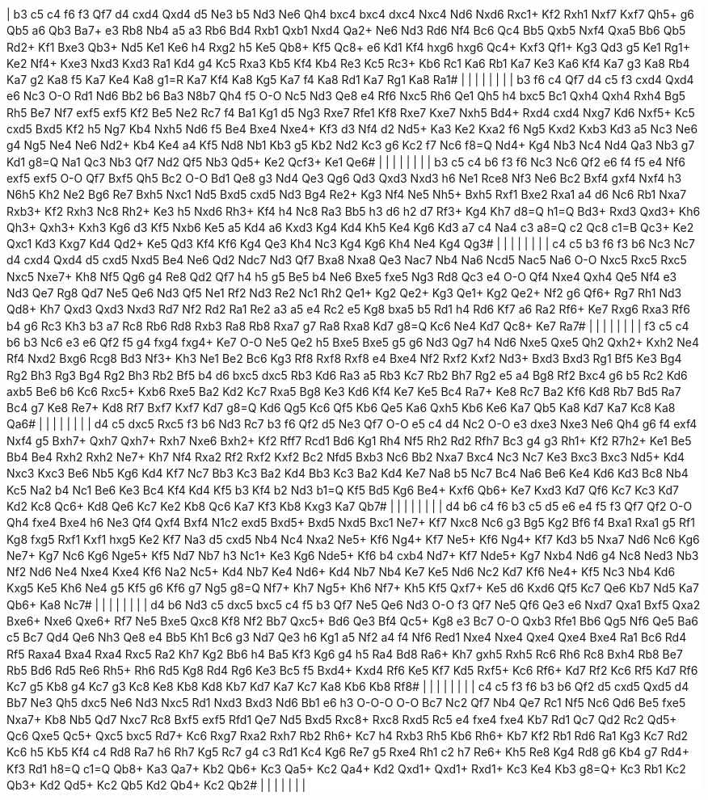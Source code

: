 | b3 c5 c4 f6 f3 Qf7 d4 cxd4 Qxd4 d5 Ne3 b5 Nd3 Ne6 Qh4 bxc4 bxc4 dxc4 Nxc4 Nd6 Nxd6 Rxc1+ Kf2 Rxh1 Nxf7 Kxf7 Qh5+ g6 Qb5 a6 Qb3 Ba7+ e3 Rb8 Nb4 a5 a3 Rb6 Bd4 Rxb1 Qxb1 Nxd4 Qa2+ Ne6 Nd3 Rd6 Nf4 Bc6 Qc4 Bb5 Qxb5 Nxf4 Qxa5 Bb6 Qb5 Rd2+ Kf1 Bxe3 Qb3+ Nd5 Ke1 Ke6 h4 Rxg2 h5 Ke5 Qb8+ Kf5 Qc8+ e6 Kd1 Kf4 hxg6 hxg6 Qc4+ Kxf3 Qf1+ Kg3 Qd3 g5 Ke1 Rg1+ Ke2 Nf4+ Kxe3 Nxd3 Kxd3 Ra1 Kd4 g4 Kc5 Rxa3 Kb5 Kf4 Kb4 Re3 Kc5 Rc3+ Kb6 Rc1 Ka6 Rb1 Ka7 Ke3 Ka6 Kf4 Ka7 g3 Ka8 Rb4 Ka7 g2 Ka8 f5 Ka7 Ke4 Ka8 g1=R Ka7 Kf4 Ka8 Kg5 Ka7 f4 Ka8 Rd1 Ka7 Rg1 Ka8 Ra1# |  |  |  |  |  |  |
| b3 f6 c4 Qf7 d4 c5 f3 cxd4 Qxd4 e6 Nc3 O-O Rd1 Nd6 Bb2 b6 Ba3 N8b7 Qh4 f5 O-O Nc5 Nd3 Qe8 e4 Rf6 Nxc5 Rh6 Qe1 Qh5 h4 bxc5 Bc1 Qxh4 Qxh4 Rxh4 Bg5 Rh5 Be7 Nf7 exf5 exf5 Kf2 Be5 Ne2 Rc7 f4 Ba1 Kg1 d5 Ng3 Rxe7 Rfe1 Kf8 Rxe7 Kxe7 Nxh5 Bd4+ Rxd4 cxd4 Nxg7 Kd6 Nxf5+ Kc5 cxd5 Bxd5 Kf2 h5 Ng7 Kb4 Nxh5 Nd6 f5 Be4 Bxe4 Nxe4+ Kf3 d3 Nf4 d2 Nd5+ Ka3 Ke2 Kxa2 f6 Ng5 Kxd2 Kxb3 Kd3 a5 Nc3 Ne6 g4 Ng5 Ne4 Ne6 Nd2+ Kb4 Ke4 a4 Kf5 Nd8 Nb1 Kb3 g5 Kb2 Nd2 Kc3 g6 Kc2 f7 Nc6 f8=Q Nd4+ Kg4 Nb3 Nc4 Nd4 Qa3 Nb3 g7 Kd1 g8=Q Na1 Qc3 Nb3 Qf7 Nd2 Qf5 Nb3 Qd5+ Ke2 Qcf3+ Ke1 Qe6# |  |  |  |  |  |  |
| b3 c5 c4 b6 f3 f6 Nc3 Nc6 Qf2 e6 f4 f5 e4 Nf6 exf5 exf5 O-O Qf7 Bxf5 Qh5 Bc2 O-O Bd1 Qe8 g3 Nd4 Qe3 Qg6 Qd3 Qxd3 Nxd3 h6 Ne1 Rce8 Nf3 Ne6 Bc2 Bxf4 gxf4 Nxf4 h3 N6h5 Kh2 Ne2 Bg6 Re7 Bxh5 Nxc1 Nd5 Bxd5 cxd5 Nd3 Bg4 Re2+ Kg3 Nf4 Ne5 Nh5+ Bxh5 Rxf1 Bxe2 Rxa1 a4 d6 Nc6 Rb1 Nxa7 Rxb3+ Kf2 Rxh3 Nc8 Rh2+ Ke3 h5 Nxd6 Rh3+ Kf4 h4 Nc8 Ra3 Bb5 h3 d6 h2 d7 Rf3+ Kg4 Kh7 d8=Q h1=Q Bd3+ Rxd3 Qxd3+ Kh6 Qh3+ Qxh3+ Kxh3 Kg6 d3 Kf5 Nxb6 Ke5 a5 Kd4 a6 Kxd3 Kg4 Kd4 Kh5 Ke4 Kg6 Kd3 a7 c4 Na4 c3 a8=Q c2 Qc8 c1=B Qc3+ Ke2 Qxc1 Kd3 Kxg7 Kd4 Qd2+ Ke5 Qd3 Kf4 Kf6 Kg4 Qe3 Kh4 Nc3 Kg4 Kg6 Kh4 Ne4 Kg4 Qg3# |  |  |  |  |  |  |
| c4 c5 b3 f6 f3 b6 Nc3 Nc7 d4 cxd4 Qxd4 d5 cxd5 Nxd5 Be4 Ne6 Qd2 Ndc7 Nd3 Qf7 Bxa8 Nxa8 Qe3 Nac7 Nb4 Na6 Ncd5 Nac5 Na6 O-O Nxc5 Rxc5 Rxc5 Nxc5 Nxe7+ Kh8 Nf5 Qg6 g4 Re8 Qd2 Qf7 h4 h5 g5 Be5 b4 Ne6 Bxe5 fxe5 Ng3 Rd8 Qc3 e4 O-O Qf4 Nxe4 Qxh4 Qe5 Nf4 e3 Nd3 Qe7 Rg8 Qd7 Ne5 Qe6 Nd3 Qf5 Ne1 Rf2 Nd3 Re2 Nc1 Rh2 Qe1+ Kg2 Qe2+ Kg3 Qe1+ Kg2 Qe2+ Nf2 g6 Qf6+ Rg7 Rh1 Nd3 Qd8+ Kh7 Qxd3 Qxd3 Nxd3 Rd7 Nf2 Rd2 Ra1 Re2 a3 a5 e4 Rc2 e5 Kg8 bxa5 b5 Rd1 h4 Rd6 Kf7 a6 Ra2 Rf6+ Ke7 Rxg6 Rxa3 Rf6 b4 g6 Rc3 Kh3 b3 a7 Rc8 Rb6 Rd8 Rxb3 Ra8 Rb8 Rxa7 g7 Ra8 Rxa8 Kd7 g8=Q Kc6 Ne4 Kd7 Qc8+ Ke7 Ra7# |  |  |  |  |  |  |
| f3 c5 c4 b6 b3 Nc6 e3 e6 Qf2 f5 g4 fxg4 fxg4+ Ke7 O-O Ne5 Qe2 h5 Bxe5 Bxe5 g5 g6 Nd3 Qg7 h4 Nd6 Nxe5 Qxe5 Qh2 Qxh2+ Kxh2 Ne4 Rf4 Nxd2 Bxg6 Rcg8 Bd3 Nf3+ Kh3 Ne1 Be2 Bc6 Kg3 Rf8 Rxf8 Rxf8 e4 Bxe4 Nf2 Rxf2 Kxf2 Nd3+ Bxd3 Bxd3 Rg1 Bf5 Ke3 Bg4 Rg2 Bh3 Rg3 Bg4 Rg2 Bh3 Rb2 Bf5 b4 d6 bxc5 dxc5 Rb3 Kd6 Ra3 a5 Rb3 Kc7 Rb2 Bh7 Rg2 e5 a4 Bg8 Rf2 Bxc4 g6 b5 Rc2 Kd6 axb5 Be6 b6 Kc6 Rxc5+ Kxb6 Rxe5 Ba2 Kd2 Kc7 Rxa5 Bg8 Ke3 Kd6 Kf4 Ke7 Ke5 Bc4 Ra7+ Ke8 Rc7 Ba2 Kf6 Kd8 Rb7 Bd5 Ra7 Bc4 g7 Ke8 Re7+ Kd8 Rf7 Bxf7 Kxf7 Kd7 g8=Q Kd6 Qg5 Kc6 Qf5 Kb6 Qe5 Ka6 Qxh5 Kb6 Ke6 Ka7 Qb5 Ka8 Kd7 Ka7 Kc8 Ka8 Qa6# |  |  |  |  |  |  |
| d4 c5 dxc5 Rxc5 f3 b6 Nd3 Rc7 b3 f6 Qf2 d5 Ne3 Qf7 O-O e5 c4 d4 Nc2 O-O e3 dxe3 Nxe3 Ne6 Qh4 g6 f4 exf4 Nxf4 g5 Bxh7+ Qxh7 Qxh7+ Rxh7 Nxe6 Bxh2+ Kf2 Rff7 Rcd1 Bd6 Kg1 Rh4 Nf5 Rh2 Rd2 Rfh7 Bc3 g4 g3 Rh1+ Kf2 R7h2+ Ke1 Be5 Bb4 Be4 Rxh2 Rxh2 Ne7+ Kh7 Nf4 Rxa2 Rf2 Rxf2 Kxf2 Bc2 Nfd5 Bxb3 Nc6 Bb2 Nxa7 Bxc4 Nc3 Nc7 Ke3 Bxc3 Bxc3 Nd5+ Kd4 Nxc3 Kxc3 Be6 Nb5 Kg6 Kd4 Kf7 Nc7 Bb3 Kc3 Ba2 Kd4 Bb3 Kc3 Ba2 Kd4 Ke7 Na8 b5 Nc7 Bc4 Na6 Be6 Ke4 Kd6 Kd3 Bc8 Nb4 Kc5 Na2 b4 Nc1 Be6 Ke3 Bc4 Kf4 Kd4 Kf5 b3 Kf4 b2 Nd3 b1=Q Kf5 Bd5 Kg6 Be4+ Kxf6 Qb6+ Ke7 Kxd3 Kd7 Qf6 Kc7 Kc3 Kd7 Kd2 Kc8 Qc6+ Kd8 Qe6 Kc7 Ke2 Kb8 Qc6 Ka7 Kf3 Kb8 Kxg3 Ka7 Qb7# |  |  |  |  |  |  |
| d4 b6 c4 f6 b3 c5 d5 e6 e4 f5 f3 Qf7 Qf2 O-O Qh4 fxe4 Bxe4 h6 Ne3 Qf4 Qxf4 Bxf4 N1c2 exd5 Bxd5+ Bxd5 Nxd5 Bxc1 Ne7+ Kf7 Nxc8 Nc6 g3 Bg5 Kg2 Bf6 f4 Bxa1 Rxa1 g5 Rf1 Kg8 fxg5 Rxf1 Kxf1 hxg5 Ke2 Kf7 Na3 d5 cxd5 Nb4 Nc4 Nxa2 Ne5+ Kf6 Ng4+ Kf7 Ne5+ Kf6 Ng4+ Kf7 Kd3 b5 Nxa7 Nd6 Nc6 Kg6 Ne7+ Kg7 Nc6 Kg6 Nge5+ Kf5 Nd7 Nb7 h3 Nc1+ Ke3 Kg6 Nde5+ Kf6 b4 cxb4 Nd7+ Kf7 Nde5+ Kg7 Nxb4 Nd6 g4 Nc8 Ned3 Nb3 Nf2 Nd6 Ne4 Nxe4 Kxe4 Kf6 Na2 Nc5+ Kd4 Nb7 Ke4 Nd6+ Kd4 Nb7 Nb4 Ke7 Ke5 Nd6 Nc2 Kd7 Kf6 Ne4+ Kf5 Nc3 Nb4 Kd6 Kxg5 Ke5 Kh6 Ne4 g5 Kf5 g6 Kf6 g7 Ng5 g8=Q Nf7+ Kh7 Ng5+ Kh6 Nf7+ Kh5 Kf5 Qxf7+ Ke5 d6 Kxd6 Qf5 Kc7 Qe6 Kb7 Nd5 Ka7 Qb6+ Ka8 Nc7# |  |  |  |  |  |  |
| d4 b6 Nd3 c5 dxc5 bxc5 c4 f5 b3 Qf7 Ne5 Qe6 Nd3 O-O f3 Qf7 Ne5 Qf6 Qe3 e6 Nxd7 Qxa1 Bxf5 Qxa2 Bxe6+ Nxe6 Qxe6+ Rf7 Ne5 Bxe5 Qxc8 Kf8 Nf2 Bb7 Qxc5+ Bd6 Qe3 Bf4 Qc5+ Kg8 e3 Bc7 O-O Qxb3 Rfe1 Bb6 Qg5 Nf6 Qe5 Ba6 c5 Bc7 Qd4 Qe6 Nh3 Qe8 e4 Bb5 Kh1 Bc6 g3 Nd7 Qe3 h6 Kg1 a5 Nf2 a4 f4 Nf6 Red1 Nxe4 Nxe4 Qxe4 Qxe4 Bxe4 Ra1 Bc6 Rd4 Rf5 Raxa4 Bxa4 Rxa4 Rxc5 Ra2 Kh7 Kg2 Bb6 h4 Ba5 Kf3 Kg6 g4 h5 Ra4 Bd8 Ra6+ Kh7 gxh5 Rxh5 Rc6 Rh6 Rc8 Bxh4 Rb8 Be7 Rb5 Bd6 Rd5 Re6 Rh5+ Rh6 Rd5 Kg8 Rd4 Rg6 Ke3 Bc5 f5 Bxd4+ Kxd4 Rf6 Ke5 Kf7 Kd5 Rxf5+ Kc6 Rf6+ Kd7 Rf2 Kc6 Rf5 Kd7 Rf6 Kc7 g5 Kb8 g4 Kc7 g3 Kc8 Ke8 Kb8 Kd8 Kb7 Kd7 Ka7 Kc7 Ka8 Kb6 Kb8 Rf8# |  |  |  |  |  |  |
| c4 c5 f3 f6 b3 b6 Qf2 d5 cxd5 Qxd5 d4 Bb7 Ne3 Qh5 dxc5 Ne6 Nd3 Nxc5 Rd1 Nxd3 Bxd3 Nd6 Bb1 e6 h3 O-O-O O-O Bc7 Nc2 Qf7 Nb4 Qe7 Rc1 Nf5 Nc6 Qd6 Be5 fxe5 Nxa7+ Kb8 Nb5 Qd7 Nxc7 Rc8 Bxf5 exf5 Rfd1 Qe7 Nd5 Bxd5 Rxc8+ Rxc8 Rxd5 Rc5 e4 fxe4 fxe4 Kb7 Rd1 Qc7 Qd2 Rc2 Qd5+ Qc6 Qxe5 Qc5+ Qxc5 bxc5 Rd7+ Kc6 Rxg7 Rxa2 Rxh7 Rb2 Rh6+ Kc7 h4 Rxb3 Rh5 Kb6 Rh6+ Kb7 Kf2 Rb1 Rd6 Ra1 Kg3 Kc7 Rd2 Kc6 h5 Kb5 Kf4 c4 Rd8 Ra7 h6 Rh7 Kg5 Rc7 g4 c3 Rd1 Kc4 Kg6 Re7 g5 Rxe4 Rh1 c2 h7 Re6+ Kh5 Re8 Kg4 Rd8 g6 Kb4 g7 Rd4+ Kf3 Rd1 h8=Q c1=Q Qb8+ Ka3 Qa7+ Kb2 Qb6+ Kc3 Qa5+ Kc2 Qa4+ Kd2 Qxd1+ Qxd1+ Rxd1+ Kc3 Ke4 Kb3 g8=Q+ Kc3 Rb1 Kc2 Qb3+ Kd2 Qd5+ Kc2 Qb5 Kd2 Qb4+ Kc2 Qb2# |  |  |  |  |  |  |